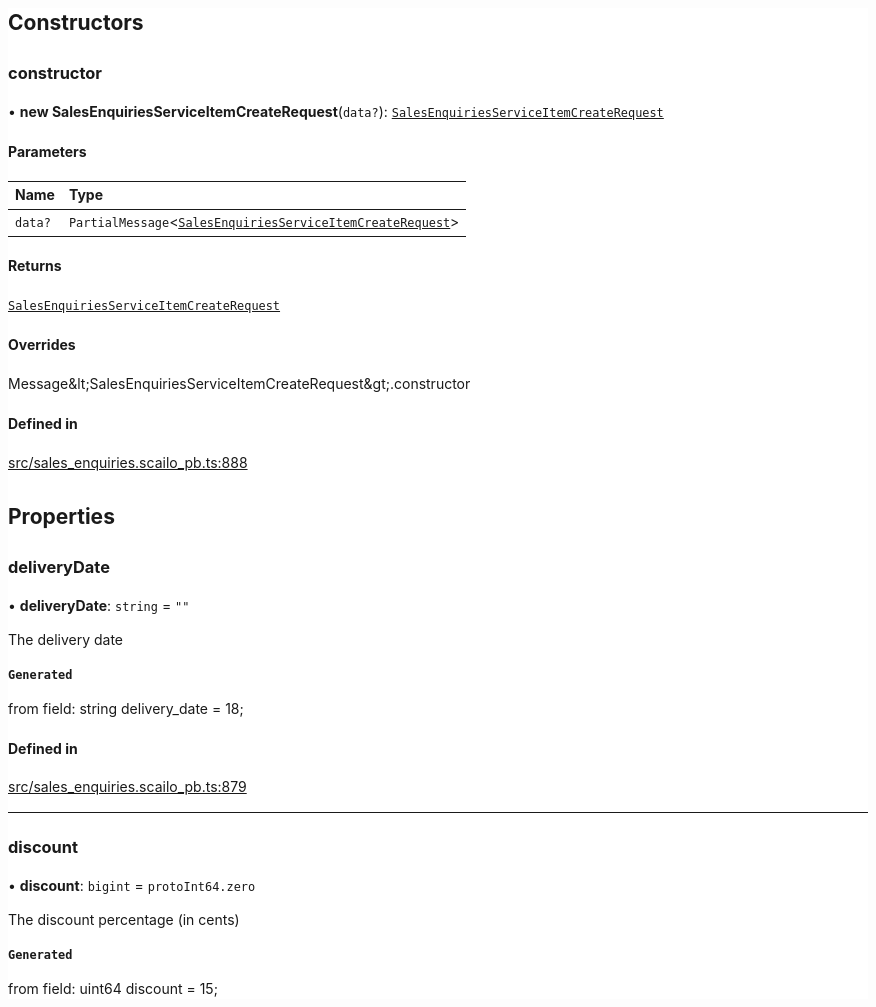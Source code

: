 ## Constructors

### constructor

• **new SalesEnquiriesServiceItemCreateRequest**(`data?`): [`SalesEnquiriesServiceItemCreateRequest`](SalesEnquiriesServiceItemCreateRequest.md)

#### Parameters

| Name | Type |
| :------ | :------ |
| `data?` | `PartialMessage`\<[`SalesEnquiriesServiceItemCreateRequest`](SalesEnquiriesServiceItemCreateRequest.md)\> |

#### Returns

[`SalesEnquiriesServiceItemCreateRequest`](SalesEnquiriesServiceItemCreateRequest.md)

#### Overrides

Message\&lt;SalesEnquiriesServiceItemCreateRequest\&gt;.constructor

#### Defined in

[src/sales_enquiries.scailo_pb.ts:888](https://github.com/scailo/ts-sdk/blob/c10a36b57201dfa5903d4b53efa1e62aa6208936/src/sales_enquiries.scailo_pb.ts#L888)

## Properties

### deliveryDate

• **deliveryDate**: `string` = `""`

The delivery date

**`Generated`**

from field: string delivery_date = 18;

#### Defined in

[src/sales_enquiries.scailo_pb.ts:879](https://github.com/scailo/ts-sdk/blob/c10a36b57201dfa5903d4b53efa1e62aa6208936/src/sales_enquiries.scailo_pb.ts#L879)

___

### discount

• **discount**: `bigint` = `protoInt64.zero`

The discount percentage (in cents)

**`Generated`**

from field: uint64 discount = 15;
